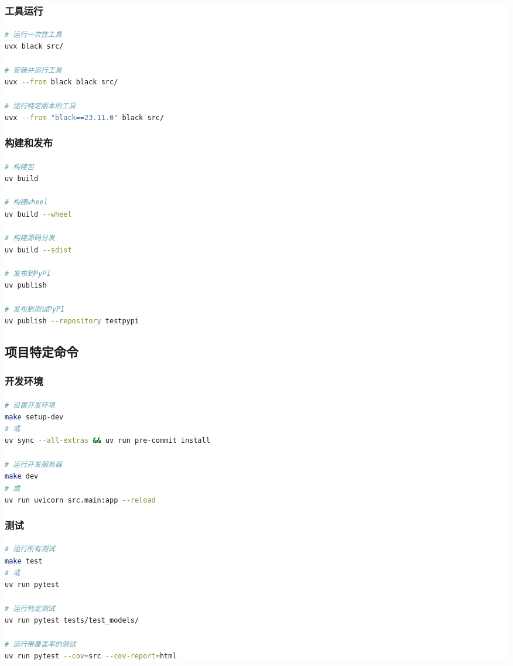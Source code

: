 ### 工具运行
```bash
# 运行一次性工具
uvx black src/

# 安装并运行工具
uvx --from black black src/

# 运行特定版本的工具
uvx --from "black==23.11.0" black src/
```

### 构建和发布
```bash
# 构建包
uv build

# 构建wheel
uv build --wheel

# 构建源码分发
uv build --sdist

# 发布到PyPI
uv publish

# 发布到测试PyPI
uv publish --repository testpypi
```

## 项目特定命令

### 开发环境
```bash
# 设置开发环境
make setup-dev
# 或
uv sync --all-extras && uv run pre-commit install

# 运行开发服务器
make dev
# 或
uv run uvicorn src.main:app --reload
```

### 测试
```bash
# 运行所有测试
make test
# 或
uv run pytest

# 运行特定测试
uv run pytest tests/test_models/

# 运行带覆盖率的测试
uv run pytest --cov=src --cov-report=html
```
